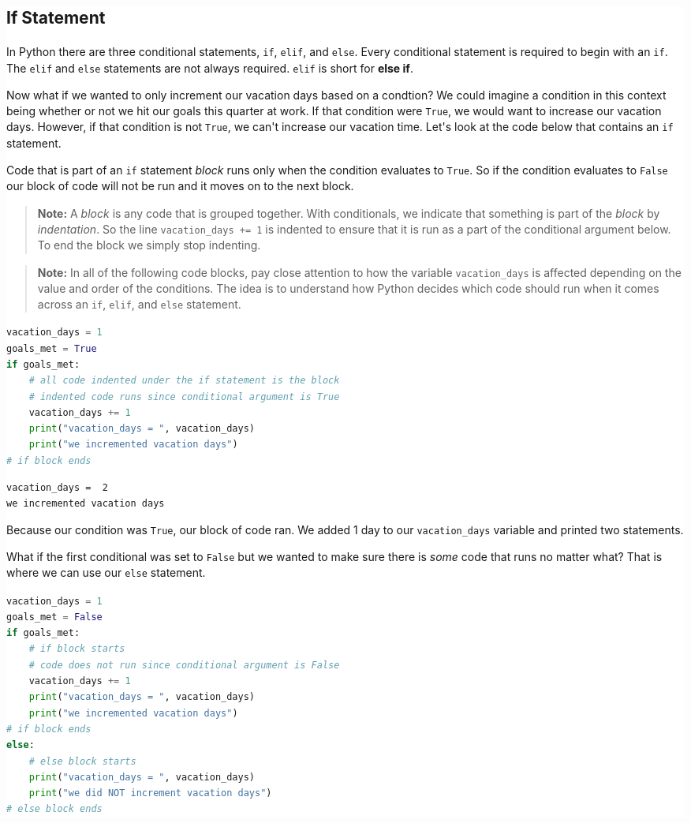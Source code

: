 ## If Statement
In Python there are three conditional statements, `if`, `elif`, and `else`. Every conditional statement is required to begin with an `if`. The `elif` and `else` statements are not always required. `elif` is short for **else if**.

Now what if we wanted to only increment our vacation days based on a condtion? We could imagine a condition in this context being whether or not we hit our goals this quarter at work. If that condition were `True`, we would want to increase our vacation days. However, if that condition is not `True`, we can't increase our vacation time. Let's look at the code below that contains an `if` statement. 

Code that is part of an `if` statement *block* runs only when the condition evaluates to `True`. So if the condition evaluates to `False` our block of code will not be run and it moves on to the next block. 

> **Note:** A *block* is any code that is grouped together. With conditionals, we indicate that something is part of the *block* by *indentation*. So the line `vacation_days += 1` is indented to ensure that it is run as a part of the conditional argument below. To end the block we simply stop indenting.

> **Note:** In all of the following code blocks, pay close attention to how the variable `vacation_days` is affected depending on the value and order of the conditions. The idea is to understand how Python decides which code should run when it comes across an `if`, `elif`, and `else` statement. 


```python
vacation_days = 1
goals_met = True
if goals_met:
    # all code indented under the if statement is the block
    # indented code runs since conditional argument is True
    vacation_days += 1
    print("vacation_days = ", vacation_days)
    print("we incremented vacation days")
# if block ends
```

    vacation_days =  2
    we incremented vacation days


Because our condition was `True`, our block of code ran. We added 1 day to our `vacation_days` variable and printed two statements. 

What if the first conditional was set to `False` but we wanted to make sure there is *some* code that runs no matter what? That is where we can use our `else` statement.


```python
vacation_days = 1
goals_met = False
if goals_met:
    # if block starts    
    # code does not run since conditional argument is False
    vacation_days += 1
    print("vacation_days = ", vacation_days)
    print("we incremented vacation days")
# if block ends    
else:
    # else block starts
    print("vacation_days = ", vacation_days)
    print("we did NOT increment vacation days")
# else block ends
```
